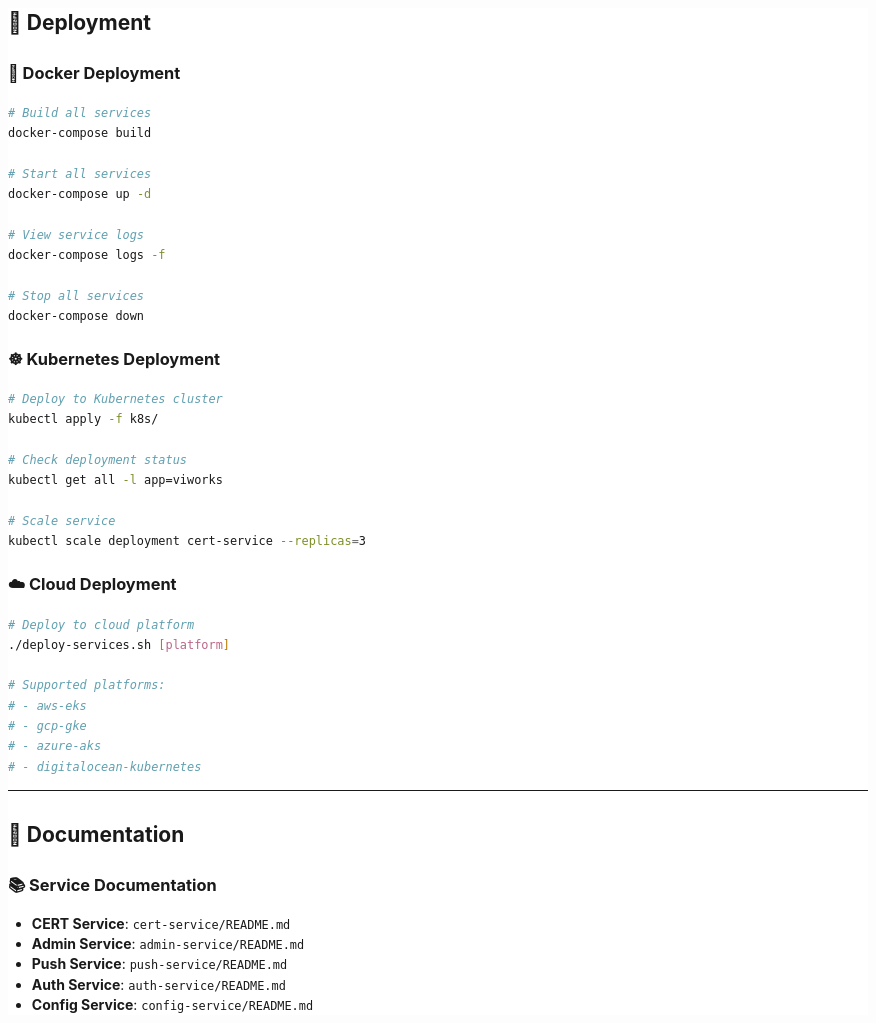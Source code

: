 
## 🚀 **Deployment**

### **🐳 Docker Deployment**
```bash
# Build all services
docker-compose build

# Start all services
docker-compose up -d

# View service logs
docker-compose logs -f

# Stop all services
docker-compose down
```

### **☸️ Kubernetes Deployment**
```bash
# Deploy to Kubernetes cluster
kubectl apply -f k8s/

# Check deployment status
kubectl get all -l app=viworks

# Scale service
kubectl scale deployment cert-service --replicas=3
```

### **☁️ Cloud Deployment**
```bash
# Deploy to cloud platform
./deploy-services.sh [platform]

# Supported platforms:
# - aws-eks
# - gcp-gke
# - azure-aks
# - digitalocean-kubernetes
```

---

## 📝 **Documentation**

### **📚 Service Documentation**
- **CERT Service**: `cert-service/README.md`
- **Admin Service**: `admin-service/README.md`
- **Push Service**: `push-service/README.md`
- **Auth Service**: `auth-service/README.md`
- **Config Service**: `config-service/README.md`
